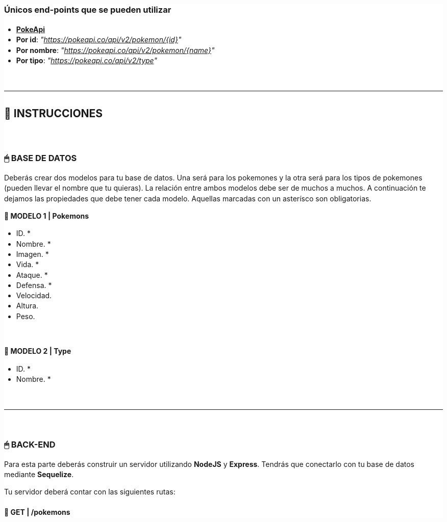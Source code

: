 ### **Únicos end-points que se pueden utilizar**

-  [**PokeApi**](https://pokeapi.co/api/v2/pokemon)
-  **Por id**: _"https://pokeapi.co/api/v2/pokemon/{id}"_
-  **Por nombre**: _"https://pokeapi.co/api/v2/pokemon/{name}"_
-  **Por tipo**: _"https://pokeapi.co/api/v2/type"_

<br />

---

## **📁 INSTRUCCIONES**

<br />

### **🖱 BASE DE DATOS**

Deberás crear dos modelos para tu base de datos. Una será para los pokemones y la otra será para los tipos de pokemones (pueden llevar el nombre que tu quieras). La relación entre ambos modelos debe ser de muchos a muchos. A continuación te dejamos las propiedades que debe tener cada modelo. Aquellas marcadas con un asterísco son obligatorias.

**📍 MODELO 1 | Pokemons**

-  ID. \*
-  Nombre. \*
-  Imagen. \*
-  Vida. \*
-  Ataque. \*
-  Defensa. \*
-  Velocidad.
-  Altura.
-  Peso.

<br />

**📍 MODELO 2 | Type**

-  ID. \*
-  Nombre. \*

<br />

---

<br />

### **🖱 BACK-END**

Para esta parte deberás construir un servidor utilizando **NodeJS** y **Express**. Tendrás que conectarlo con tu base de datos mediante **Sequelize**.

Tu servidor deberá contar con las siguientes rutas:

#### **📍 GET | /pokemons**
